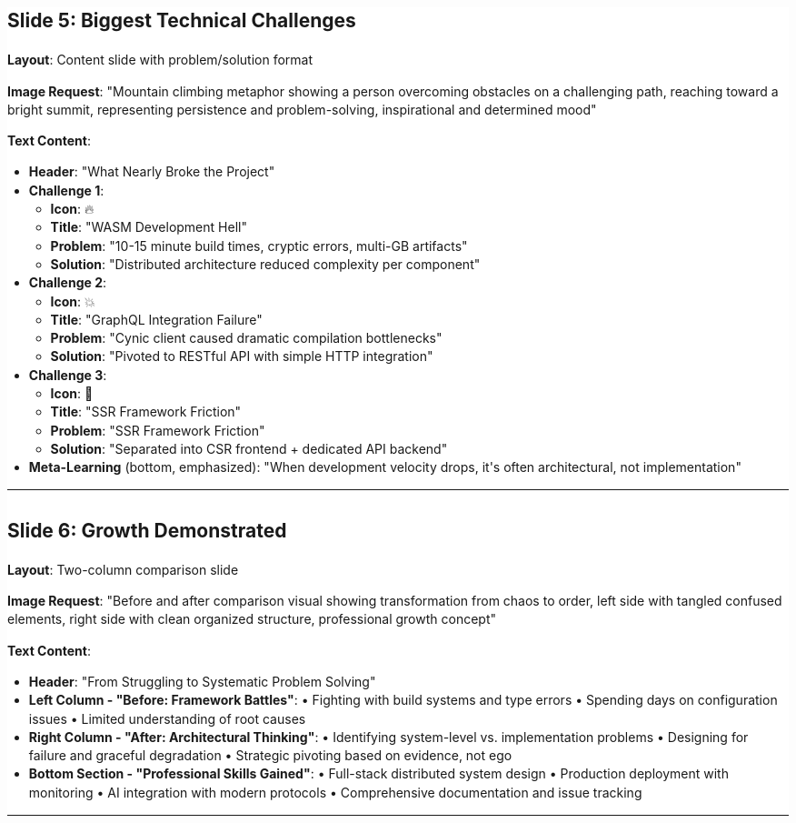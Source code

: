 
## Slide 5: Biggest Technical Challenges

**Layout**: Content slide with problem/solution format

**Image Request**: "Mountain climbing metaphor showing a person overcoming obstacles on a challenging path, reaching toward a bright summit, representing persistence and problem-solving, inspirational and determined mood"

**Text Content**:

- **Header**: "What Nearly Broke the Project"
- **Challenge 1**:
  - **Icon**: 🔥
  - **Title**: "WASM Development Hell"
  - **Problem**: "10-15 minute build times, cryptic errors, multi-GB artifacts"
  - **Solution**: "Distributed architecture reduced complexity per component"
- **Challenge 2**:
  - **Icon**: 💥
  - **Title**: "GraphQL Integration Failure"
  - **Problem**: "Cynic client caused dramatic compilation bottlenecks"
  - **Solution**: "Pivoted to RESTful API with simple HTTP integration"
- **Challenge 3**:
  - **Icon**: 🧠
  - **Title**: "SSR Framework Friction"
  - **Problem**: "SSR Framework Friction"
  - **Solution**: "Separated into CSR frontend + dedicated API backend"
- **Meta-Learning** (bottom, emphasized): "When development velocity drops, it's often architectural, not implementation"

---

## Slide 6: Growth Demonstrated

**Layout**: Two-column comparison slide

**Image Request**: "Before and after comparison visual showing transformation from chaos to order, left side with tangled confused elements, right side with clean organized structure, professional growth concept"

**Text Content**:

- **Header**: "From Struggling to Systematic Problem Solving"
- **Left Column - "Before: Framework Battles"**:
  • Fighting with build systems and type errors
  • Spending days on configuration issues
  • Limited understanding of root causes
- **Right Column - "After: Architectural Thinking"**:
  • Identifying system-level vs. implementation problems
  • Designing for failure and graceful degradation
  • Strategic pivoting based on evidence, not ego
- **Bottom Section - "Professional Skills Gained"**:
  • Full-stack distributed system design
  • Production deployment with monitoring
  • AI integration with modern protocols
  • Comprehensive documentation and issue tracking

---